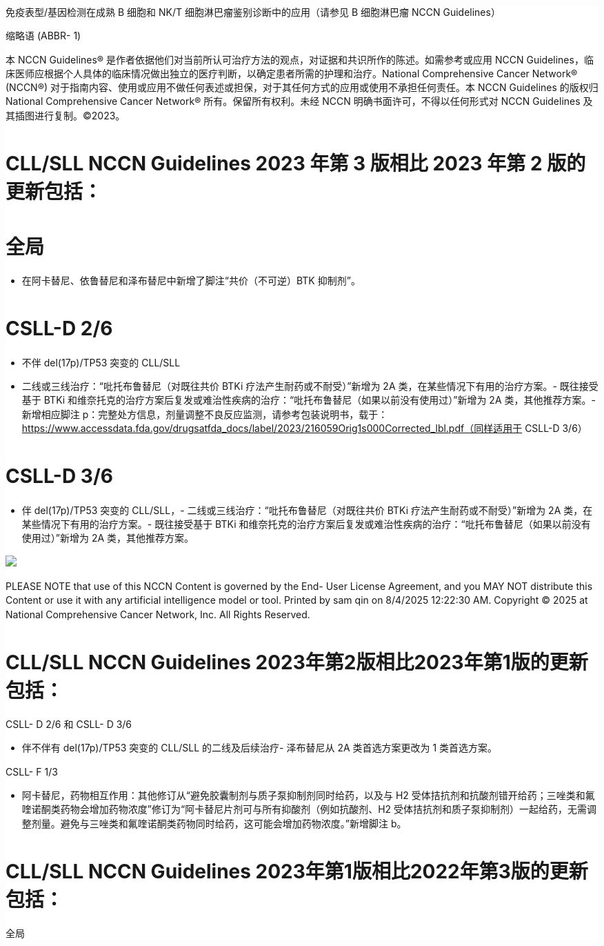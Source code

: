 免疫表型/基因检测在成熟 B 细胞和 NK/T 细胞淋巴瘤鉴别诊断中的应用（请参见 B 细胞淋巴瘤 NCCN Guidelines）

缩略语 (ABBR- 1)

本 NCCN Guidelines® 是作者依据他们对当前所认可治疗方法的观点，对证据和共识所作的陈述。如需参考或应用 NCCN Guidelines，临床医师应根据个人具体的临床情况做出独立的医疗判断，以确定患者所需的护理和治疗。National Comprehensive Cancer Network® (NCCN®) 对于指南内容、使用或应用不做任何表述或担保，对于其任何方式的应用或使用不承担任何责任。本 NCCN Guidelines 的版权归 National Comprehensive Cancer Network® 所有。保留所有权利。未经 NCCN 明确书面许可，不得以任何形式对 NCCN Guidelines 及其插图进行复制。©2023。

# CLL/SLL NCCN Guidelines 2023 年第 3 版相比 2023 年第 2 版的更新包括：

# 全局

- 在阿卡替尼、依鲁替尼和泽布替尼中新增了脚注“共价（不可逆）BTK 抑制剂”。

# CSLL-D 2/6

- 不伴 del(17p)/TP53 突变的 CLL/SLL

- 二线或三线治疗：“吡托布鲁替尼（对既往共价 BTKi 疗法产生耐药或不耐受）”新增为 2A 类，在某些情况下有用的治疗方案。- 既往接受基于 BTKi 和维奈托克的治疗方案后复发或难治性疾病的治疗：“吡托布鲁替尼（如果以前没有使用过）”新增为 2A 类，其他推荐方案。- 新增相应脚注 p：完整处方信息，剂量调整不良反应监测，请参考包装说明书，载于：https://www.accessdata.fda.gov/drugsatfda_docs/label/2023/216059Orig1s000Corrected_lbl.pdf（同样适用于 CSLL-D 3/6）

# CSLL-D 3/6

- 伴 del(17p)/TP53 突变的 CLL/SLL，- 二线或三线治疗：“吡托布鲁替尼（对既往共价 BTKi 疗法产生耐药或不耐受）”新增为 2A 类，在某些情况下有用的治疗方案。- 既往接受基于 BTKi 和维奈托克的治疗方案后复发或难治性疾病的治疗：“吡托布鲁替尼（如果以前没有使用过）”新增为 2A 类，其他推荐方案。

![](https://cdn-mineru.openxlab.org.cn/result/2025-08-04/97e41f03-9005-42ed-8063-76519dea43d8/79ed8de89b8e50726c7ba0e3750af373e4953a6b274c5c4cb33a6173e0525e81.jpg)

PLEASE NOTE that use of this NCCN Content is governed by the End- User License Agreement, and you MAY NOT distribute this Content or use it with any artificial intelligence model or tool. Printed by sam qin on 8/4/2025 12:22:30 AM. Copyright © 2025 at National Comprehensive Cancer Network, Inc. All Rights Reserved.

# CLL/SLL NCCN Guidelines 2023年第2版相比2023年第1版的更新包括：

CSLL- D 2/6 和 CSLL- D 3/6

- 伴不伴有 del(17p)/TP53 突变的 CLL/SLL 的二线及后续治疗- 泽布替尼从 2A 类首选方案更改为 1 类首选方案。

CSLL- F 1/3

- 阿卡替尼，药物相互作用：其他修订从“避免胶囊制剂与质子泵抑制剂同时给药，以及与 H2 受体拮抗剂和抗酸剂错开给药；三唑类和氟喹诺酮类药物会增加药物浓度”修订为“阿卡替尼片剂可与所有抑酸剂（例如抗酸剂、H2 受体拮抗剂和质子泵抑制剂）一起给药，无需调整剂量。避免与三唑类和氟喹诺酮类药物同时给药，这可能会增加药物浓度。”新增脚注 b。

# CLL/SLL NCCN Guidelines 2023年第1版相比2022年第3版的更新包括：

全局

